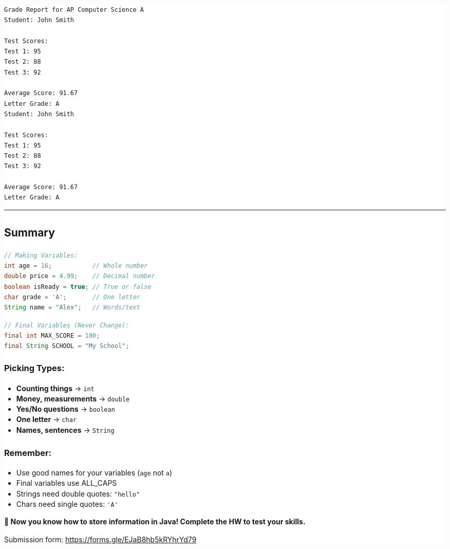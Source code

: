     Grade Report for AP Computer Science A
    Student: John Smith
    
    Test Scores:
    Test 1: 95
    Test 2: 88
    Test 3: 92
    
    Average Score: 91.67
    Letter Grade: A
    Student: John Smith
    
    Test Scores:
    Test 1: 95
    Test 2: 88
    Test 3: 92
    
    Average Score: 91.67
    Letter Grade: A


---

## Summary


```Java
// Making Variables:
int age = 16;           // Whole number
double price = 4.99;    // Decimal number  
boolean isReady = true; // True or false
char grade = 'A';       // One letter
String name = "Alex";   // Words/text
```


```Java
// Final Variables (Never Change):
final int MAX_SCORE = 100;
final String SCHOOL = "My School";

```

### Picking Types:
- **Counting things** → `int`
- **Money, measurements** → `double`
- **Yes/No questions** → `boolean`
- **One letter** → `char`
- **Names, sentences** → `String`

### Remember:
- Use good names for your variables (`age` not `a`)
- Final variables use ALL_CAPS
- Strings need double quotes: `"hello"`
- Chars need single quotes: `'A'`

**🎯 Now you know how to store information in Java! Complete the HW to test your skills.**

Submission form: https://forms.gle/EJaB8hb5kRYhrYd79
